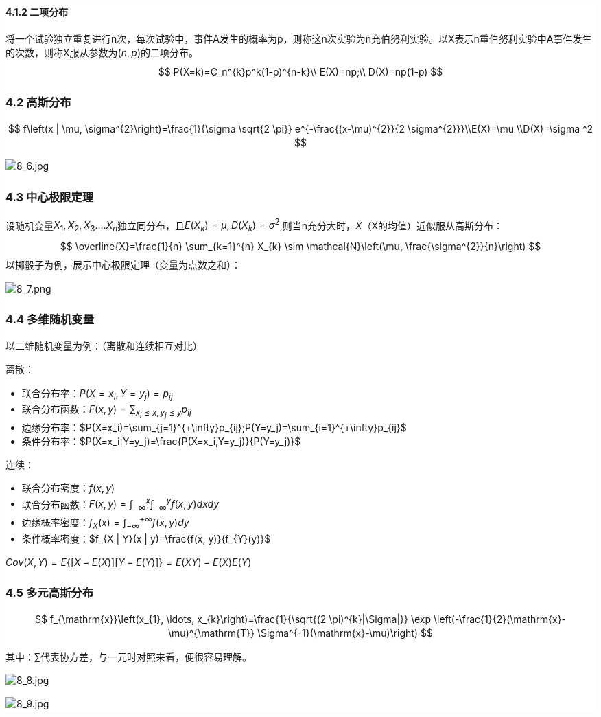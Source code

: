 #### 4.1.2 二项分布

将一个试验独立重复进行n次，每次试验中，事件A发生的概率为p，则称这n次实验为n充伯努利实验。以X表示n重伯努利实验中A事件发生的次数，则称X服从参数为$(n,p)$的二项分布。
$$
P(X=k)=C_n^{k}p^k(1-p)^{n-k}\\
E(X)=np;\\
D(X)=np(1-p)
$$

### 4.2 高斯分布

$$
f\left(x | \mu, \sigma^{2}\right)=\frac{1}{\sigma \sqrt{2 \pi}} e^{-\frac{(x-\mu)^{2}}{2 \sigma^{2}}}\\E(X)=\mu \\D(X)=\sigma ^2
$$

![8_6.jpg](https://i.loli.net/2019/06/11/5cff6db06b2a972017.jpg)

### 4.3 中心极限定理

设随机变量$X_1,X_2,X_3....X_n$独立同分布，且$E(X_k)=\mu,D(X_k)=\sigma^2$,则当n充分大时，$\bar{X}$（X的均值）近似服从高斯分布：
$$
\overline{X}=\frac{1}{n} \sum_{k=1}^{n} X_{k} \sim \mathcal{N}\left(\mu, \frac{\sigma^{2}}{n}\right)
$$
以掷骰子为例，展示中心极限定理（变量为点数之和）：

![8_7.png](https://i.loli.net/2019/06/11/5cff736f0aac196240.png)

### 4.4 多维随机变量

以二维随机变量为例：（离散和连续相互对比）

离散：

* 联合分布率：$P(X=x_i,Y=y_j)=p_{ij}$
* 联合分布函数：$F(x,y)=\sum_{x_i \le x,y_j \le y}p_{ij}$
* 边缘分布率：$P(X=x_i)=\sum_{j=1}^{+\infty}p_{ij};P(Y=y_j)=\sum_{i=1}^{+\infty}p_{ij}$
* 条件分布率：$P(X=x_i|Y=y_j)=\frac{P(X=x_i,Y=y_j)}{P(Y=y_j)}$

连续：

* 联合分布密度：$f(x,y)$
* 联合分布函数：$F(x,y)=\int_{-\infty}^{x}\int_{-\infty}^{y}f(x,y)dxdy$
* 边缘概率密度：$f_X(x)=\int_{- \infty}^{+\infty}f(x,y)dy$
* 条件概率密度：$f_{X | Y}(x | y)=\frac{f(x, y)}{f_{Y}(y)}$

$Cov(X,Y)=E\{[X-E(X)][Y-E(Y)]\}=E(XY)-E(X)E(Y)$

### 4.5 多元高斯分布

$$
f_{\mathrm{x}}\left(x_{1}, \ldots, x_{k}\right)=\frac{1}{\sqrt{(2 \pi)^{k}|\Sigma|}} \exp \left(-\frac{1}{2}(\mathrm{x}-\mu)^{\mathrm{T}} \Sigma^{-1}(\mathrm{x}-\mu)\right)
$$

其中：$\sum$代表协方差，与一元时对照来看，便很容易理解。

![8_8.jpg](https://i.loli.net/2019/06/11/5cff78a5b716f62962.jpg)

![8_9.jpg](https://i.loli.net/2019/06/11/5cff78a5b93d241664.jpg)